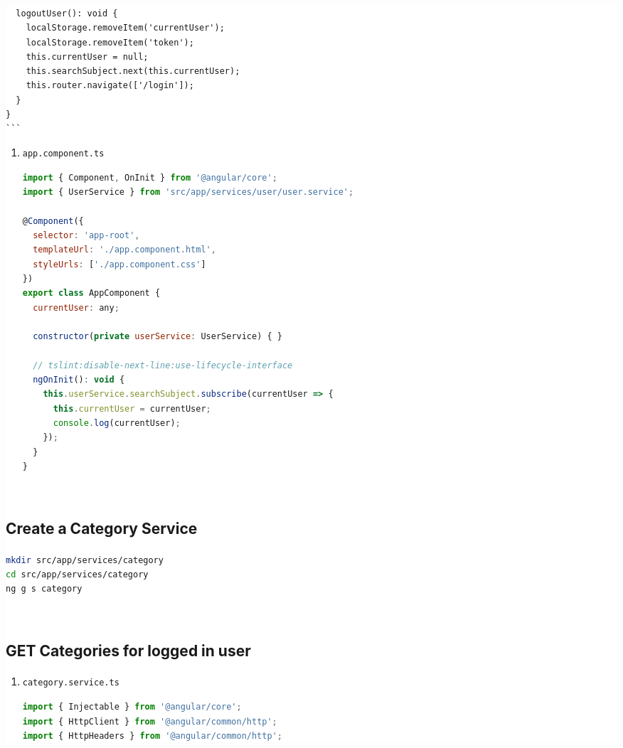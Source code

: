 	  logoutUser(): void {
	    localStorage.removeItem('currentUser');
	    localStorage.removeItem('token');
	    this.currentUser = null;
	    this.searchSubject.next(this.currentUser);
	    this.router.navigate(['/login']);
	  }
	}
	```

1. `app.component.ts`

	```js
	import { Component, OnInit } from '@angular/core';
	import { UserService } from 'src/app/services/user/user.service';
	
	@Component({
	  selector: 'app-root',
	  templateUrl: './app.component.html',
	  styleUrls: ['./app.component.css']
	})
	export class AppComponent {
	  currentUser: any;
	
	  constructor(private userService: UserService) { }
	
	  // tslint:disable-next-line:use-lifecycle-interface
	  ngOnInit(): void {
	    this.userService.searchSubject.subscribe(currentUser => {
	      this.currentUser = currentUser;
	      console.log(currentUser);
	    });
	  }
	}
	```

<br>


## Create a Category Service

```bash
mkdir src/app/services/category
cd src/app/services/category
ng g s category
```

<br>

## GET Categories for logged in user

1. `category.service.ts`

	```js
	import { Injectable } from '@angular/core';
	import { HttpClient } from '@angular/common/http';
	import { HttpHeaders } from '@angular/common/http';
	